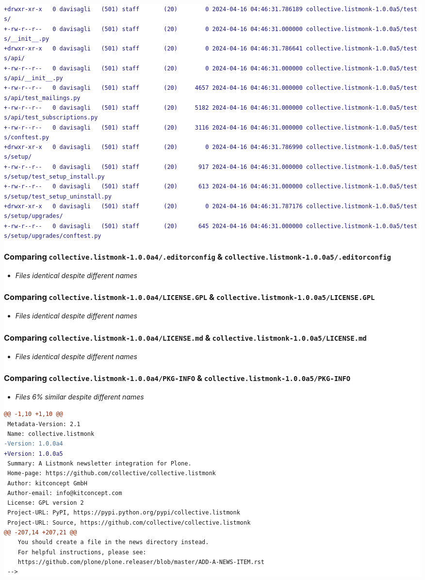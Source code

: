 ```diff
+drwxr-xr-x   0 davisagli   (501) staff       (20)        0 2024-04-16 04:46:31.786189 collective.listmonk-1.0.0a5/tests/
+-rw-r--r--   0 davisagli   (501) staff       (20)        0 2024-04-16 04:46:31.000000 collective.listmonk-1.0.0a5/tests/__init__.py
+drwxr-xr-x   0 davisagli   (501) staff       (20)        0 2024-04-16 04:46:31.786641 collective.listmonk-1.0.0a5/tests/api/
+-rw-r--r--   0 davisagli   (501) staff       (20)        0 2024-04-16 04:46:31.000000 collective.listmonk-1.0.0a5/tests/api/__init__.py
+-rw-r--r--   0 davisagli   (501) staff       (20)     4657 2024-04-16 04:46:31.000000 collective.listmonk-1.0.0a5/tests/api/test_mailings.py
+-rw-r--r--   0 davisagli   (501) staff       (20)     5182 2024-04-16 04:46:31.000000 collective.listmonk-1.0.0a5/tests/api/test_subscriptions.py
+-rw-r--r--   0 davisagli   (501) staff       (20)     3116 2024-04-16 04:46:31.000000 collective.listmonk-1.0.0a5/tests/conftest.py
+drwxr-xr-x   0 davisagli   (501) staff       (20)        0 2024-04-16 04:46:31.786990 collective.listmonk-1.0.0a5/tests/setup/
+-rw-r--r--   0 davisagli   (501) staff       (20)      917 2024-04-16 04:46:31.000000 collective.listmonk-1.0.0a5/tests/setup/test_setup_install.py
+-rw-r--r--   0 davisagli   (501) staff       (20)      613 2024-04-16 04:46:31.000000 collective.listmonk-1.0.0a5/tests/setup/test_setup_uninstall.py
+drwxr-xr-x   0 davisagli   (501) staff       (20)        0 2024-04-16 04:46:31.787176 collective.listmonk-1.0.0a5/tests/setup/upgrades/
+-rw-r--r--   0 davisagli   (501) staff       (20)      645 2024-04-16 04:46:31.000000 collective.listmonk-1.0.0a5/tests/setup/upgrades/conftest.py
```

### Comparing `collective.listmonk-1.0.0a4/.editorconfig` & `collective.listmonk-1.0.0a5/.editorconfig`

 * *Files identical despite different names*

### Comparing `collective.listmonk-1.0.0a4/LICENSE.GPL` & `collective.listmonk-1.0.0a5/LICENSE.GPL`

 * *Files identical despite different names*

### Comparing `collective.listmonk-1.0.0a4/LICENSE.md` & `collective.listmonk-1.0.0a5/LICENSE.md`

 * *Files identical despite different names*

### Comparing `collective.listmonk-1.0.0a4/PKG-INFO` & `collective.listmonk-1.0.0a5/PKG-INFO`

 * *Files 6% similar despite different names*

```diff
@@ -1,10 +1,10 @@
 Metadata-Version: 2.1
 Name: collective.listmonk
-Version: 1.0.0a4
+Version: 1.0.0a5
 Summary: A Listmonk newsletter integration for Plone.
 Home-page: https://github.com/collective/collective.listmonk
 Author: kitconcept GmbH
 Author-email: info@kitconcept.com
 License: GPL version 2
 Project-URL: PyPI, https://pypi.python.org/pypi/collective.listmonk
 Project-URL: Source, https://github.com/collective/collective.listmonk
@@ -207,14 +207,21 @@
    You should create a file in the news directory instead.
    For helpful instructions, please see:
    https://github.com/plone/plone.releaser/blob/master/ADD-A-NEWS-ITEM.rst
 -->
```